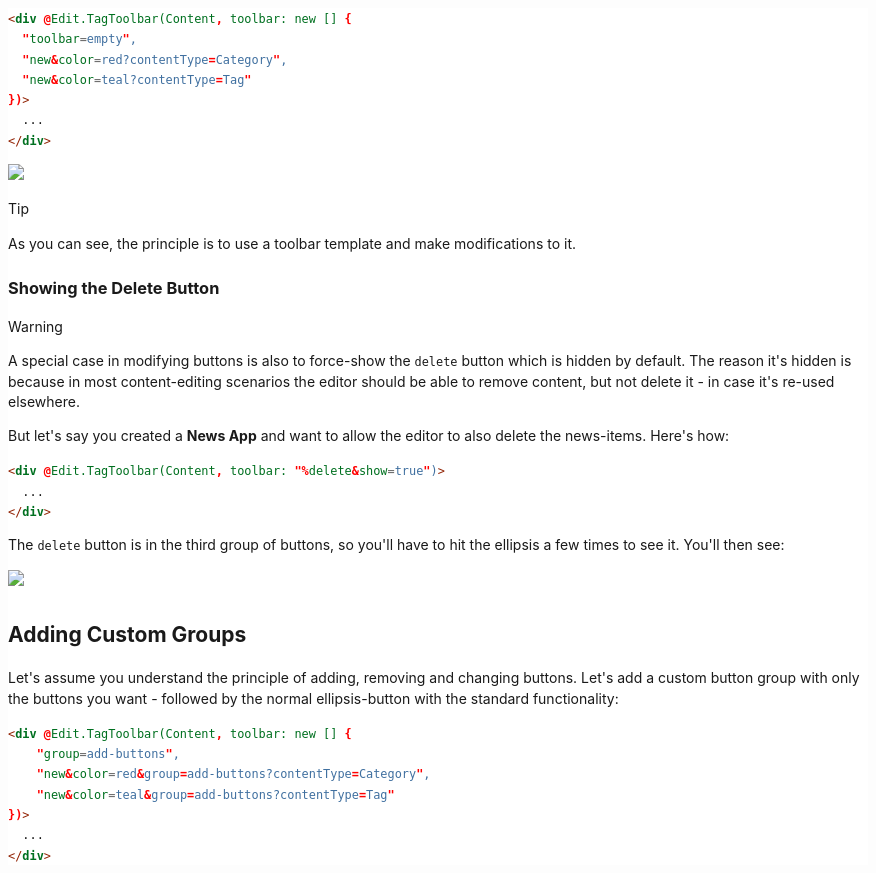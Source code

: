```html
<div @Edit.TagToolbar(Content, toolbar: new [] { 
  "toolbar=empty",
  "new&color=red?contentType=Category", 
  "new&color=teal?contentType=Tag" 
})>
  ...
</div>
```

<img src="/assets/how-to/customize-edit-ux/toolbars/step-1-empty-and-2-plus-buttons.png" width="100%">

> [!TIP]
> As you can see, the principle is to use a toolbar template and make modifications to it. 

### Showing the Delete Button

> [!WARNING]
> A special case in modifying buttons is also to force-show the `delete` button which is hidden by default. 
> The reason it's hidden is because in most content-editing scenarios the editor should be able to remove content, but not delete it - in case it's re-used elsewhere. 

But let's say you created a **News App** and want to allow the editor to also delete the news-items. Here's how:

```html
<div @Edit.TagToolbar(Content, toolbar: "%delete&show=true")>
  ...
</div>
```

The `delete` button is in the third group of buttons, so you'll have to hit the ellipsis a few times to see it. You'll then see:

<img src="/assets/how-to/customize-edit-ux/toolbars/step-1-show-delete.png" width="100%">




## Adding Custom Groups

Let's assume you understand the principle of adding, removing and changing buttons. Let's add a custom button group with only the buttons you want - followed by the normal ellipsis-button with the standard functionality: 

```html
<div @Edit.TagToolbar(Content, toolbar: new [] { 
    "group=add-buttons",
    "new&color=red&group=add-buttons?contentType=Category", 
    "new&color=teal&group=add-buttons?contentType=Tag" 
})>
  ...
</div>
```
